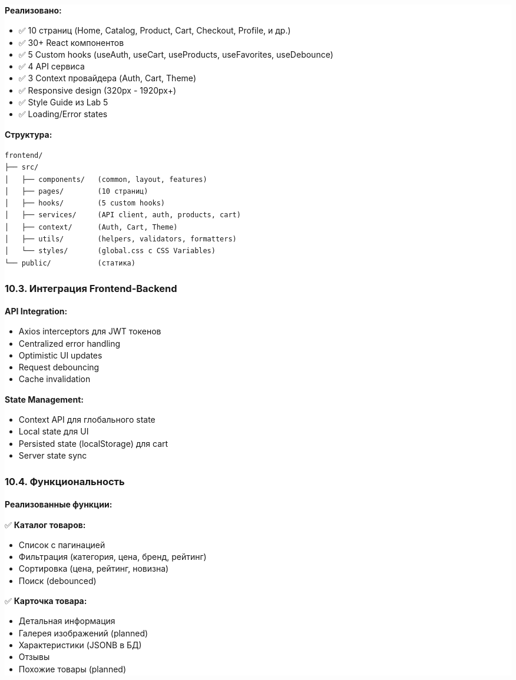 **Реализовано:**
- ✅ 10 страниц (Home, Catalog, Product, Cart, Checkout, Profile, и др.)
- ✅ 30+ React компонентов
- ✅ 5 Custom hooks (useAuth, useCart, useProducts, useFavorites, useDebounce)
- ✅ 4 API сервиса
- ✅ 3 Context провайдера (Auth, Cart, Theme)
- ✅ Responsive design (320px - 1920px+)
- ✅ Style Guide из Lab 5
- ✅ Loading/Error states

**Структура:**
```
frontend/
├── src/
│   ├── components/   (common, layout, features)
│   ├── pages/        (10 страниц)
│   ├── hooks/        (5 custom hooks)
│   ├── services/     (API client, auth, products, cart)
│   ├── context/      (Auth, Cart, Theme)
│   ├── utils/        (helpers, validators, formatters)
│   └── styles/       (global.css с CSS Variables)
└── public/           (статика)
```

### 10.3. Интеграция Frontend-Backend

**API Integration:**
- Axios interceptors для JWT токенов
- Centralized error handling
- Optimistic UI updates
- Request debouncing
- Cache invalidation

**State Management:**
- Context API для глобального state
- Local state для UI
- Persisted state (localStorage) для cart
- Server state sync

### 10.4. Функциональность

**Реализованные функции:**

✅ **Каталог товаров:**
- Список с пагинацией
- Фильтрация (категория, цена, бренд, рейтинг)
- Сортировка (цена, рейтинг, новизна)
- Поиск (debounced)

✅ **Карточка товара:**
- Детальная информация
- Галерея изображений (planned)
- Характеристики (JSONB в БД)
- Отзывы
- Похожие товары (planned)
